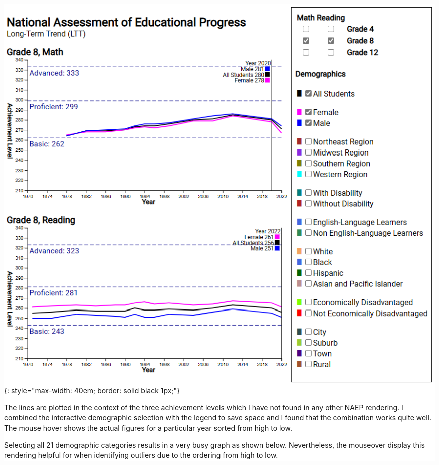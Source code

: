 ![Milestone Visualization](FinalVis.png){: style="max-width: 40em; border: solid black 1px;"}

The lines are plotted in the context of the three achievement levels which I have not found in any other NAEP rendering. I combined the interactive demographic selection with the legend to save space and I found that the combination works quite well. The mouse hover shows the actual figures for a particular year sorted from high to low.

Selecting all 21 demographic categories results in a very busy graph as shown below. Nevertheless, the mouseover display this rendering helpful for when identifying outliers due to the ordering from high to low.

